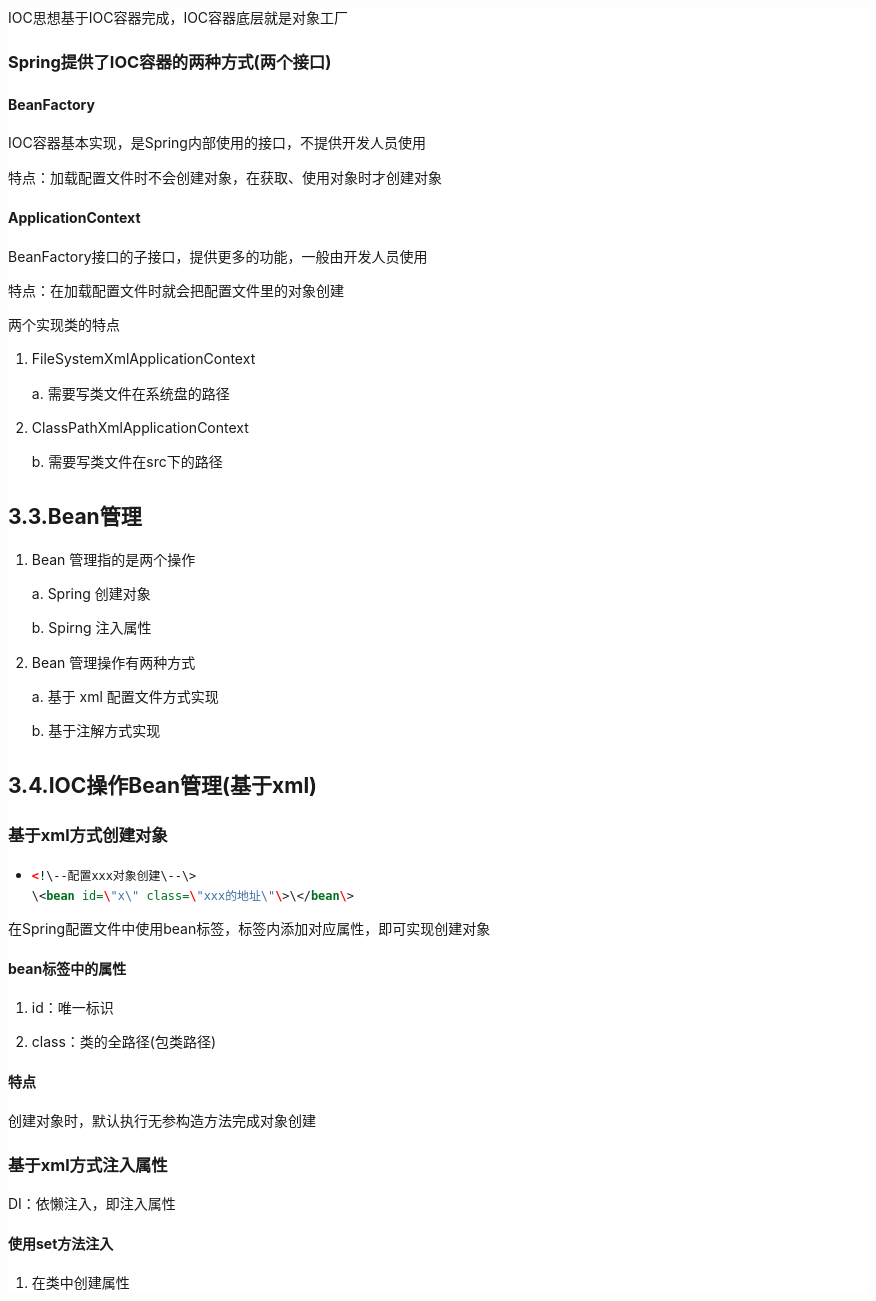 IOC思想基于IOC容器完成，IOC容器底层就是对象工厂

### Spring提供了IOC容器的两种方式(两个接口)

#### BeanFactory

IOC容器基本实现，是Spring内部使用的接口，不提供开发人员使用

特点：加载配置文件时不会创建对象，在获取、使用对象时才创建对象

#### ApplicationContext

BeanFactory接口的子接口，提供更多的功能，一般由开发人员使用

特点：在加载配置文件时就会把配置文件里的对象创建

两个实现类的特点

1.  FileSystemXmlApplicationContext

    a.  需要写类文件在系统盘的路径

2.  ClassPathXmlApplicationContext

    b.  需要写类文件在src下的路径

3.3.Bean管理
------------

1.  Bean 管理指的是两个操作

    a.  Spring 创建对象

    b.  Spirng 注入属性

2.  Bean 管理操作有两种方式

    a.  基于 xml 配置文件方式实现

    b.  基于注解方式实现

3.4.IOC操作Bean管理(基于xml)
----------------------------

### 基于xml方式创建对象

- ```xml
  <!\--配置xxx对象创建\--\>
  \<bean id=\"x\" class=\"xxx的地址\"\>\</bean\>
  ```

在Spring配置文件中使用bean标签，标签内添加对应属性，即可实现创建对象

#### bean标签中的属性

1.  id：唯一标识

2.  class：类的全路径(包类路径)

#### 特点

创建对象时，默认执行无参构造方法完成对象创建

### 基于xml方式注入属性

DI：依懒注入，即注入属性

#### 使用set方法注入

1.  在类中创建属性

  ```